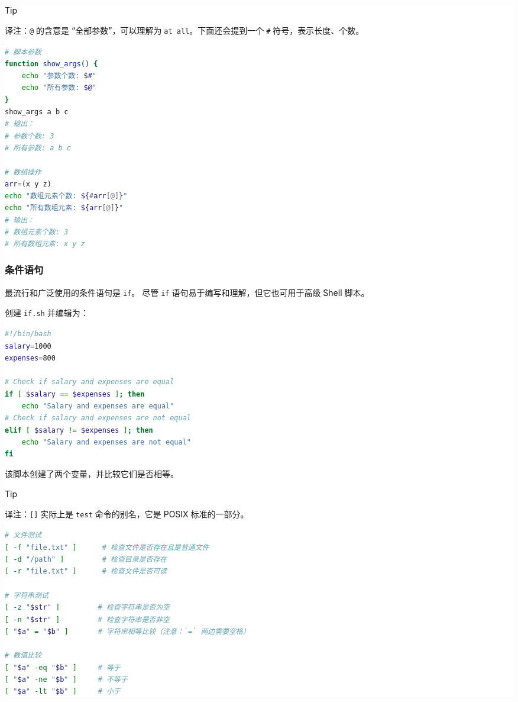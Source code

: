 > [!Tip]
> 译注：`@` 的含意是 “全部参数”，可以理解为 `at all`。下面还会提到一个 `#` 符号，表示长度、个数。
>
> ```bash
> # 脚本参数
> function show_args() {
>     echo "参数个数: $#"
>     echo "所有参数: $@"
> }
> show_args a b c
> # 输出：
> # 参数个数: 3
> # 所有参数: a b c
>
> # 数组操作
> arr=(x y z)
> echo "数组元素个数: ${#arr[@]}"
> echo "所有数组元素: ${arr[@]}"
> # 输出：
> # 数组元素个数: 3
> # 所有数组元素: x y z
> ```

### 条件语句

最流行和广泛使用的条件语句是 `if`。 尽管 `if` 语句易于编写和理解，但它也可用于高级 Shell 脚本。

创建 `if.sh` 并编辑为：

```bash
#!/bin/bash
salary=1000
expenses=800

# Check if salary and expenses are equal
if [ $salary == $expenses ]; then
    echo "Salary and expenses are equal"
# Check if salary and expenses are not equal
elif [ $salary != $expenses ]; then
    echo "Salary and expenses are not equal"
fi
```

该脚本创建了两个变量，并比较它们是否相等。

> [!Tip]
> 译注：`[]` 实际上是 `test` 命令的别名，它是 POSIX 标准的一部分。
>
> ```bash
> # 文件测试
> [ -f "file.txt" ]      # 检查文件是否存在且是普通文件
> [ -d "/path" ]         # 检查目录是否存在
> [ -r "file.txt" ]      # 检查文件是否可读
>
> # 字符串测试
> [ -z "$str" ]         # 检查字符串是否为空
> [ -n "$str" ]         # 检查字符串是否非空
> [ "$a" = "$b" ]       # 字符串相等比较（注意：`=` 两边需要空格）
>
> # 数值比较
> [ "$a" -eq "$b" ]     # 等于
> [ "$a" -ne "$b" ]     # 不等于
> [ "$a" -lt "$b" ]     # 小于
> ```
>